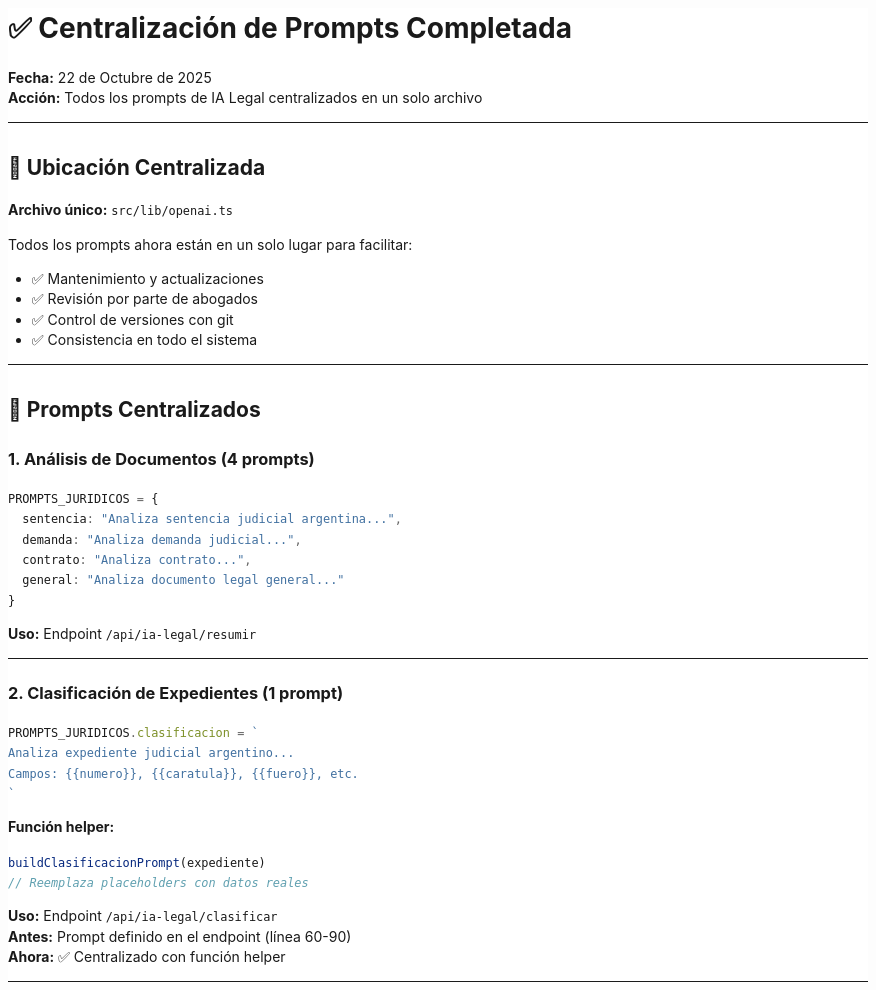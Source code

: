 # ✅ Centralización de Prompts Completada

**Fecha:** 22 de Octubre de 2025  
**Acción:** Todos los prompts de IA Legal centralizados en un solo archivo

---

## 📍 Ubicación Centralizada

**Archivo único:** `src/lib/openai.ts`

Todos los prompts ahora están en un solo lugar para facilitar:
- ✅ Mantenimiento y actualizaciones
- ✅ Revisión por parte de abogados
- ✅ Control de versiones con git
- ✅ Consistencia en todo el sistema

---

## 🎯 Prompts Centralizados

### 1. Análisis de Documentos (4 prompts)

```typescript
PROMPTS_JURIDICOS = {
  sentencia: "Analiza sentencia judicial argentina...",
  demanda: "Analiza demanda judicial...",
  contrato: "Analiza contrato...",
  general: "Analiza documento legal general..."
}
```

**Uso:** Endpoint `/api/ia-legal/resumir`

---

### 2. Clasificación de Expedientes (1 prompt)

```typescript
PROMPTS_JURIDICOS.clasificacion = `
Analiza expediente judicial argentino...
Campos: {{numero}}, {{caratula}}, {{fuero}}, etc.
`
```

**Función helper:**
```typescript
buildClasificacionPrompt(expediente) 
// Reemplaza placeholders con datos reales
```

**Uso:** Endpoint `/api/ia-legal/clasificar`  
**Antes:** Prompt definido en el endpoint (línea 60-90)  
**Ahora:** ✅ Centralizado con función helper

---